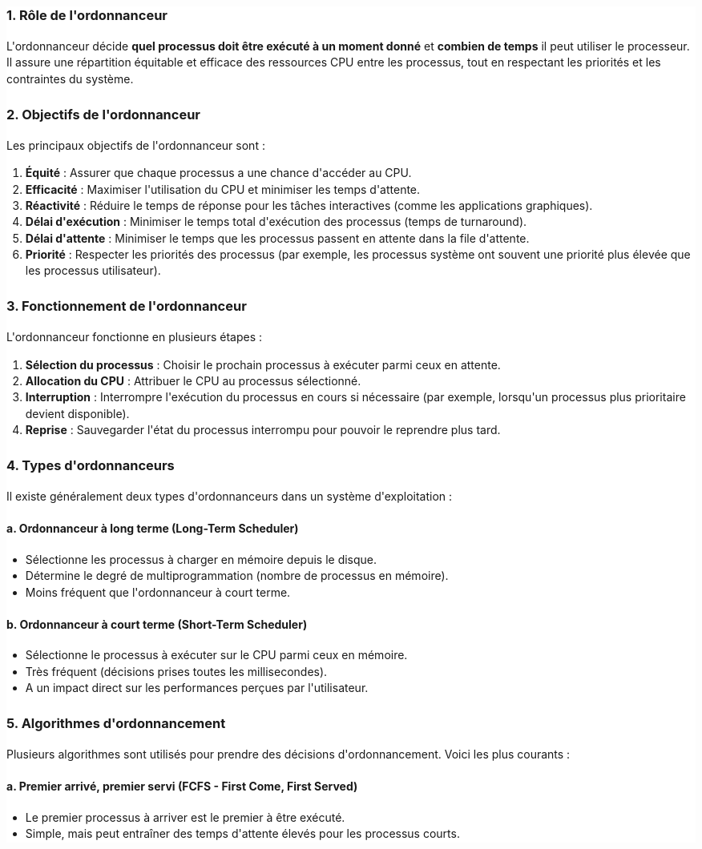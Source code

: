 ### **1. Rôle de l'ordonnanceur**

L'ordonnanceur décide **quel processus doit être exécuté à un moment donné** et **combien de temps** il peut utiliser le processeur. Il assure une répartition équitable et efficace des ressources CPU entre les processus, tout en respectant les priorités et les contraintes du système.

### **2. Objectifs de l'ordonnanceur**

Les principaux objectifs de l'ordonnanceur sont :

1. **Équité** : Assurer que chaque processus a une chance d'accéder au CPU.
2. **Efficacité** : Maximiser l'utilisation du CPU et minimiser les temps d'attente.
3. **Réactivité** : Réduire le temps de réponse pour les tâches interactives (comme les applications graphiques).
4. **Délai d'exécution** : Minimiser le temps total d'exécution des processus (temps de turnaround).
5. **Délai d'attente** : Minimiser le temps que les processus passent en attente dans la file d'attente.
6. **Priorité** : Respecter les priorités des processus (par exemple, les processus système ont souvent une priorité plus élevée que les processus utilisateur).

### **3. Fonctionnement de l'ordonnanceur**

L'ordonnanceur fonctionne en plusieurs étapes :

1. **Sélection du processus** : Choisir le prochain processus à exécuter parmi ceux en attente.
2. **Allocation du CPU** : Attribuer le CPU au processus sélectionné.
3. **Interruption** : Interrompre l'exécution du processus en cours si nécessaire (par exemple, lorsqu'un processus plus prioritaire devient disponible).
4. **Reprise** : Sauvegarder l'état du processus interrompu pour pouvoir le reprendre plus tard.

### **4. Types d'ordonnanceurs**

Il existe généralement deux types d'ordonnanceurs dans un système d'exploitation :

#### **a. Ordonnanceur à long terme (Long-Term Scheduler)**
- Sélectionne les processus à charger en mémoire depuis le disque.
- Détermine le degré de multiprogrammation (nombre de processus en mémoire).
- Moins fréquent que l'ordonnanceur à court terme.

#### **b. Ordonnanceur à court terme (Short-Term Scheduler)**
- Sélectionne le processus à exécuter sur le CPU parmi ceux en mémoire.
- Très fréquent (décisions prises toutes les millisecondes).
- A un impact direct sur les performances perçues par l'utilisateur.

### **5. Algorithmes d'ordonnancement**

Plusieurs algorithmes sont utilisés pour prendre des décisions d'ordonnancement. Voici les plus courants :

#### **a. Premier arrivé, premier servi (FCFS - First Come, First Served)**
- Le premier processus à arriver est le premier à être exécuté.
- Simple, mais peut entraîner des temps d'attente élevés pour les processus courts.

